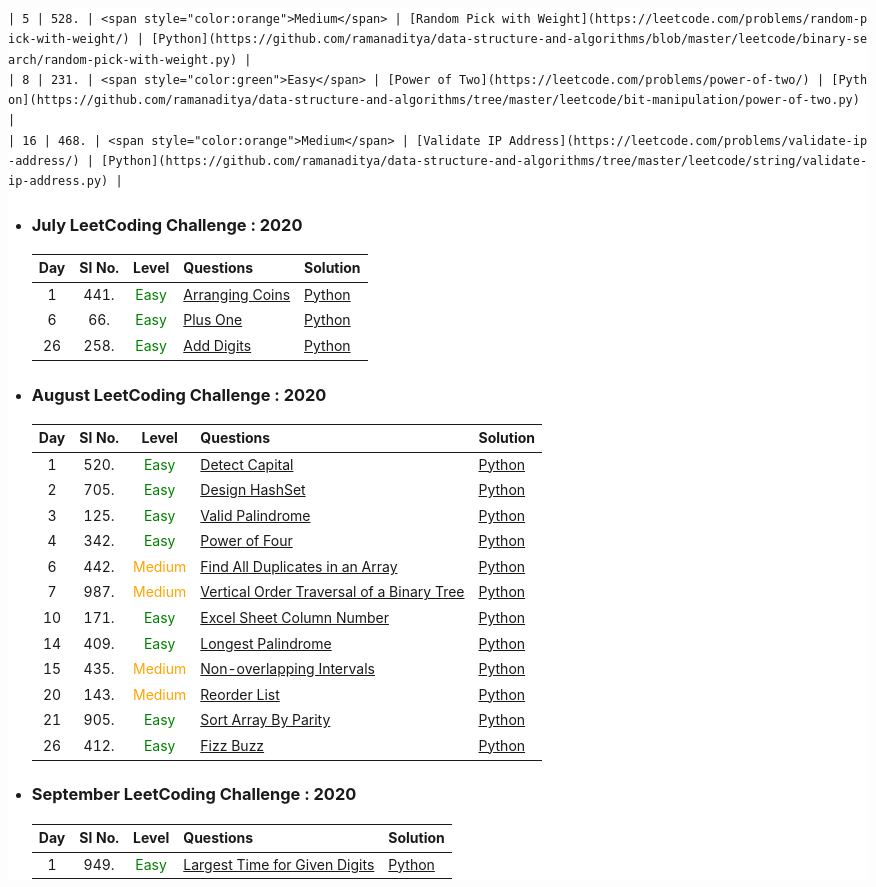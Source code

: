     | 5 | 528. | <span style="color:orange">Medium</span> | [Random Pick with Weight](https://leetcode.com/problems/random-pick-with-weight/) | [Python](https://github.com/ramanaditya/data-structure-and-algorithms/blob/master/leetcode/binary-search/random-pick-with-weight.py) |
    | 8 | 231. | <span style="color:green">Easy</span> | [Power of Two](https://leetcode.com/problems/power-of-two/) | [Python](https://github.com/ramanaditya/data-structure-and-algorithms/tree/master/leetcode/bit-manipulation/power-of-two.py) |
    | 16 | 468. | <span style="color:orange">Medium</span> | [Validate IP Address](https://leetcode.com/problems/validate-ip-address/) | [Python](https://github.com/ramanaditya/data-structure-and-algorithms/tree/master/leetcode/string/validate-ip-address.py) |

- ### **July LeetCoding Challenge : 2020**

    | Day | Sl No.| Level | Questions | Solution |
    | :---: | :---: | :---: | :--- | :--- |
    | 1 | 441. | <span style="color:green">Easy</span> | [Arranging Coins](https://leetcode.com/problems/arranging-coins/) | [Python](https://github.com/ramanaditya/data-structure-and-algorithms/blob/master/leetcode/binary-search/arranging-coins.py) |
    | 6 | 66. | <span style="color:green">Easy</span> | [Plus One](https://leetcode.com/problems/plus-one/) | [Python](https://github.com/ramanaditya/data-structure-and-algorithms/blob/master/leetcode/array/plus-one.py) |
    | 26 | 258. | <span style="color:green">Easy</span> | [Add Digits](https://leetcode.com/problems/add-digits/) | [Python](https://github.com/ramanaditya/data-structure-and-algorithms/blob/master/leetcode/math/add-digits.py) |

- ### **August LeetCoding Challenge : 2020**

    | Day | Sl No.| Level | Questions | Solution |
    | :---: | :---: | :---: | :--- | :--- |
    | 1 | 520. | <span style="color:green">Easy</span> | [Detect Capital](https://leetcode.com/problems/detect-capital/) | [Python](https://github.com/ramanaditya/data-structure-and-algorithms/tree/master/leetcode/string/detect-capital.py) |
    | 2 | 705. | <span style="color:green">Easy</span> | [Design HashSet](https://leetcode.com/problems/design-hashset/) | [Python](https://github.com/ramanaditya/data-structure-and-algorithms/blob/master/leetcode/hash-table/design-hashset.py) |
    | 3 | 125. | <span style="color:green">Easy</span> | [Valid Palindrome](https://leetcode.com/problems/valid-palindrome/) | [Python](https://github.com/ramanaditya/data-structure-and-algorithms/tree/master/leetcode/string/valid-palindrome.py) |
    | 4 | 342. | <span style="color:green">Easy</span> | [Power of Four](https://leetcode.com/problems/power-of-four/) | [Python](https://github.com/ramanaditya/data-structure-and-algorithms/tree/master/leetcode/bit-manipulation/power-of-four.py) |
    | 6 | 442. | <span style="color:orange">Medium</span> | [Find All Duplicates in an Array](https://leetcode.com/problems/find-all-duplicates-in-an-array/) | [Python](https://github.com/ramanaditya/data-structure-and-algorithms/blob/master/leetcode/array/find-all-duplicates-in-an-array.py) |  
    | 7 | 987. | <span style="color:orange">Medium</span> | [Vertical Order Traversal of a Binary Tree](https://leetcode.com/problems/vertical-order-traversal-of-a-binary-tree/) | [Python](https://github.com/ramanaditya/data-structure-and-algorithms/tree/master/leetcode/tree/vertical-order-traversal-of-a-binary-tree.py) |
    | 10 | 171. | <span style="color:green">Easy</span> | [Excel Sheet Column Number](https://leetcode.com/problems/excel-sheet-column-number/) | [Python](https://github.com/ramanaditya/data-structure-and-algorithms/blob/master/leetcode/math/excel-sheet-column-number.py) |
    | 14 | 409. | <span style="color:green">Easy</span> | [Longest Palindrome](https://leetcode.com/problems/longest-palindrome/) | [Python](https://github.com/ramanaditya/data-structure-and-algorithms/blob/master/leetcode/hash-table/longest-palindrome.py) |
    | 15 | 435. | <span style="color:orange">Medium</span> | [Non-overlapping Intervals](https://leetcode.com/problems/non-overlapping-intervals/) | [Python](https://github.com/ramanaditya/data-structure-and-algorithms/blob/master/leetcode/greedy/non-overlapping-intervals.py) |
    | 20 | 143. | <span style="color:orange">Medium</span> | [Reorder List](https://leetcode.com/problems/reorder-list/) | [Python](https://github.com/ramanaditya/data-structure-and-algorithms/tree/master/leetcode/linked-list/reorder-list.py) |
    | 21 | 905. | <span style="color:green">Easy</span> | [Sort Array By Parity](https://leetcode.com/problems/sort-array-by-parity/) | [Python](https://github.com/ramanaditya/data-structure-and-algorithms/blob/master/leetcode/array/sort-array-by-parity.py) |
    | 26 | 412. | <span style="color:green">Easy</span> | [Fizz Buzz](https://leetcode.com/problems/fizz-buzz/) | [Python](https://github.com/ramanaditya/data-structure-and-algorithms/tree/master/leetcode/string/ransom-note.py) |    

- ### **September LeetCoding Challenge : 2020**

    | Day | Sl No.| Level | Questions | Solution |
    | :---: | :---: | :---: | :--- | :--- |
    | 1 | 949. | <span style="color:green">Easy</span> | [Largest Time for Given Digits](https://leetcode.com/problems/largest-time-for-given-digits) | [Python](https://github.com/ramanaditya/data-structure-and-algorithms/blob/master/leetcode/math/largest-time-for-given-digits.py) |
    
